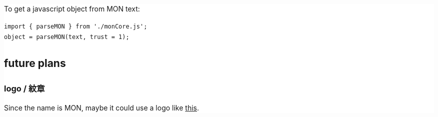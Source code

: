 To get a javascript object from MON text:

    import { parseMON } from './monCore.js';
    object = parseMON(text, trust = 1);


## future plans

### logo / 紋章

Since the name is MON, maybe it could use a logo like [this](https://en.wikipedia.org/wiki/File:Family_crest_hanawachigai.png).




